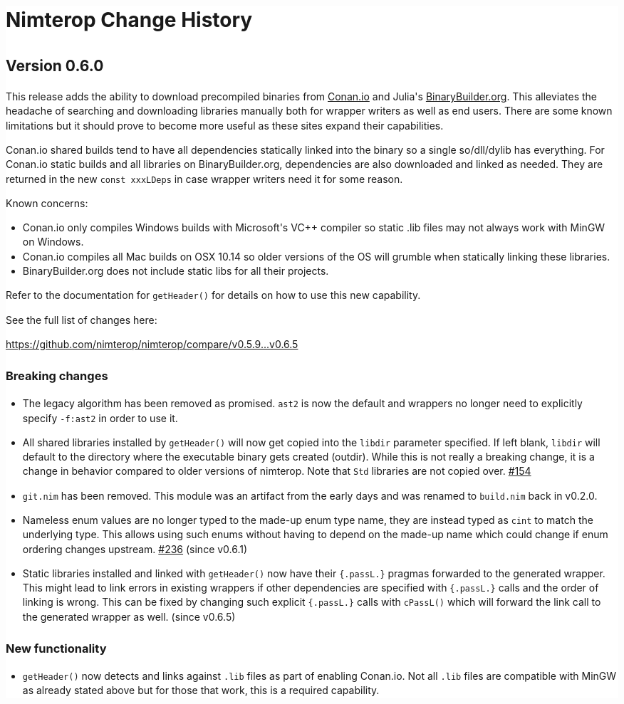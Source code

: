 # Nimterop Change History

## Version 0.6.0

This release adds the ability to download precompiled binaries from [Conan.io](https://conan.io/center) and Julia's [BinaryBuilder.org](https://binarybuilder.org). This alleviates the  headache of searching and downloading libraries manually both for wrapper writers as well as end users. There are some known limitations but it should prove to become more useful as these sites expand their capabilities.

Conan.io shared builds tend to have all dependencies statically linked into the binary so a single so/dll/dylib has everything. For Conan.io static builds and all libraries on BinaryBuilder.org, dependencies are also downloaded and linked as needed. They are returned in the new `const xxxLDeps` in case wrapper writers need it for some reason.

Known concerns:
- Conan.io only compiles Windows builds with Microsoft's VC++ compiler so static .lib files may not always work with MinGW on Windows.
- Conan.io compiles all Mac builds on OSX 10.14 so older versions of the OS will grumble when statically linking these libraries.
- BinaryBuilder.org does not include static libs for all their projects.

Refer to the documentation for `getHeader()` for details on how to use this new capability.

See the full list of changes here:

https://github.com/nimterop/nimterop/compare/v0.5.9...v0.6.5

### Breaking changes

- The legacy algorithm has been removed as promised. `ast2` is now the default and wrappers no longer need to explicitly specify `-f:ast2` in order to use it.

- All shared libraries installed by `getHeader()` will now get copied into the `libdir` parameter specified. If left blank, `libdir` will default to the directory where the executable binary gets created (outdir). While this is not really a breaking change, it is a change in behavior compared to older versions of nimterop. Note that `Std` libraries are not copied over. [#154][i154]

- `git.nim` has been removed. This module was an artifact from the early days and was renamed to `build.nim` back in v0.2.0.

- Nameless enum values are no longer typed to the made-up enum type name, they are instead typed as `cint` to match the underlying type. This allows using such enums without having to depend on the made-up name which could change if enum ordering changes upstream. [#236][i236] (since v0.6.1)

- Static libraries installed and linked with `getHeader()` now have their `{.passL.}` pragmas forwarded to the generated wrapper. This might lead to link errors in existing wrappers if other dependencies are specified with `{.passL.}` calls and the order of linking is wrong. This can be fixed by changing such explicit `{.passL.}` calls with `cPassL()` which will forward the link call to the generated wrapper as well. (since v0.6.5)

### New functionality

- `getHeader()` now detects and links against `.lib` files as part of enabling Conan.io. Not all `.lib` files are compatible with MinGW as already stated above but for those that work, this is a required capability.


[i54]: https://github.com/nimterop/nimterop/issues/54
[i74]: https://github.com/nimterop/nimterop/issues/74
[i76]: https://github.com/nimterop/nimterop/issues/76
[i125]: https://github.com/nimterop/nimterop/issues/125
[i127]: https://github.com/nimterop/nimterop/issues/127
[i137]: https://github.com/nimterop/nimterop/issues/137
[i147]: https://github.com/nimterop/nimterop/issues/147
[i148]: https://github.com/nimterop/nimterop/issues/148
[i151]: https://github.com/nimterop/nimterop/issues/151
[i153]: https://github.com/nimterop/nimterop/issues/153
[i154]: https://github.com/nimterop/nimterop/issues/154
[i155]: https://github.com/nimterop/nimterop/issues/155
[i156]: https://github.com/nimterop/nimterop/issues/156
[i159]: https://github.com/nimterop/nimterop/issues/159
[i169]: https://github.com/nimterop/nimterop/issues/169
[i171]: https://github.com/nimterop/nimterop/issues/171
[i174]: https://github.com/nimterop/nimterop/issues/174
[i176]: https://github.com/nimterop/nimterop/issues/176
[i181]: https://github.com/nimterop/nimterop/issues/181
[i196]: https://github.com/nimterop/nimterop/issues/196
[i197]: https://github.com/nimterop/nimterop/issues/197
[i200]: https://github.com/nimterop/nimterop/issues/200
[i236]: https://github.com/nimterop/nimterop/issues/236
[i237]: https://github.com/nimterop/nimterop/issues/237
[i239]: https://github.com/nimterop/nimterop/issues/239